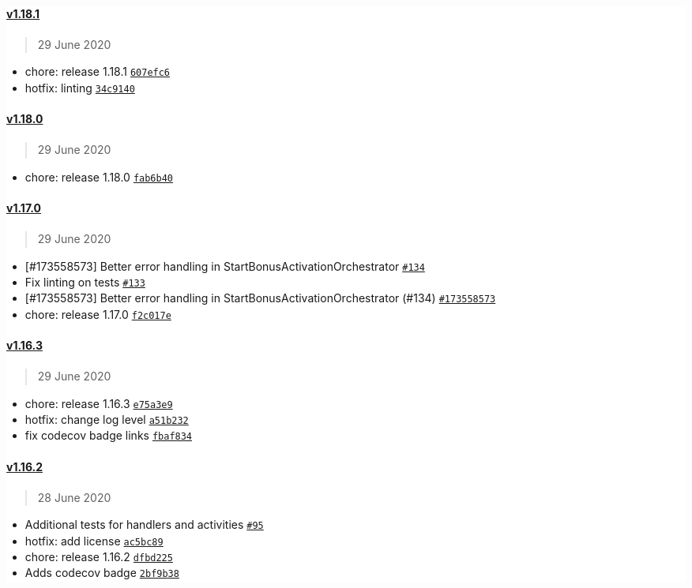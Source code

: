 #### [v1.18.1](https://github.com/pagopa/io-functions-bonus/compare/v1.18.0...v1.18.1)

> 29 June 2020

- chore: release 1.18.1 [`607efc6`](https://github.com/pagopa/io-functions-bonus/commit/607efc6ee91328c1dd11909d2e8ed743901e54a6)
- hotfix: linting [`34c9140`](https://github.com/pagopa/io-functions-bonus/commit/34c9140edc3e6256a6da6cc045799610e029e588)

#### [v1.18.0](https://github.com/pagopa/io-functions-bonus/compare/v1.17.0...v1.18.0)

> 29 June 2020

- chore: release 1.18.0 [`fab6b40`](https://github.com/pagopa/io-functions-bonus/commit/fab6b40a81bdc3200df164dcdf0831d020f21ebb)

#### [v1.17.0](https://github.com/pagopa/io-functions-bonus/compare/v1.16.3...v1.17.0)

> 29 June 2020

- [#173558573] Better error handling in StartBonusActivationOrchestrator [`#134`](https://github.com/pagopa/io-functions-bonus/pull/134)
- Fix linting on tests [`#133`](https://github.com/pagopa/io-functions-bonus/pull/133)
- [#173558573] Better error handling in StartBonusActivationOrchestrator (#134) [`#173558573`](https://www.pivotaltracker.com/story/show/173558573)
- chore: release 1.17.0 [`f2c017e`](https://github.com/pagopa/io-functions-bonus/commit/f2c017e872241e5ba1e5e157e5891055f2e01654)

#### [v1.16.3](https://github.com/pagopa/io-functions-bonus/compare/v1.16.2...v1.16.3)

> 29 June 2020

- chore: release 1.16.3 [`e75a3e9`](https://github.com/pagopa/io-functions-bonus/commit/e75a3e964b87dc6d7334a115d7e0e9238282a090)
- hotfix: change log level [`a51b232`](https://github.com/pagopa/io-functions-bonus/commit/a51b2327544c6dd48182117eb952188e78e7a175)
- fix codecov badge links [`fbaf834`](https://github.com/pagopa/io-functions-bonus/commit/fbaf83443e62f92cdee3e98674e464c14bb3ba24)

#### [v1.16.2](https://github.com/pagopa/io-functions-bonus/compare/v1.16.1...v1.16.2)

> 28 June 2020

- Additional tests for handlers and activities [`#95`](https://github.com/pagopa/io-functions-bonus/pull/95)
- hotfix: add license [`ac5bc89`](https://github.com/pagopa/io-functions-bonus/commit/ac5bc89d7dd2cd07ff1cdce1a3d492907309af0b)
- chore: release 1.16.2 [`dfbd225`](https://github.com/pagopa/io-functions-bonus/commit/dfbd225e0289de13a7d5f322358ffbe571e08719)
- Adds codecov badge [`2bf9b38`](https://github.com/pagopa/io-functions-bonus/commit/2bf9b38ff28c638f676ca7694f3e51351c38e1d2)
